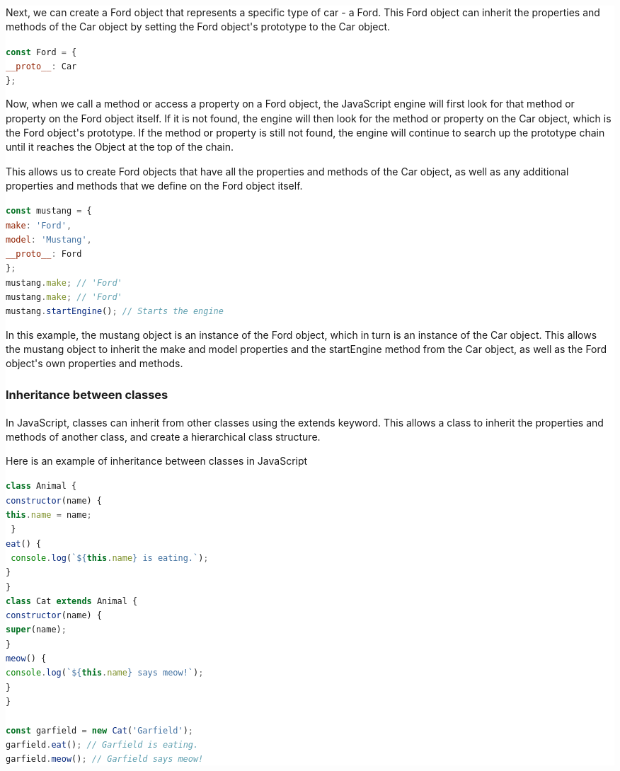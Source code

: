 Next, we can create a Ford object that represents a specific type of car - a Ford. This Ford object can inherit the properties and methods of the Car object by setting the Ford object's prototype to the Car object.

```javascript
const Ford = {
__proto__: Car
};
```

Now, when we call a method or access a property on a Ford object, the JavaScript engine will first look for that method or property on the Ford object itself. If it is not found, the engine will then look for the method or property on the Car object, which is the Ford object's prototype. If the method or property is still not found, the engine will continue to search up the prototype chain until it reaches the Object at the top of the chain.

This allows us to create Ford objects that have all the properties and methods of the Car object, as well as any additional properties and methods that we define on the Ford object itself.

```javascript
const mustang = {
make: 'Ford',
model: 'Mustang',
__proto__: Ford
};
mustang.make; // 'Ford'
mustang.make; // 'Ford'
mustang.startEngine(); // Starts the engine
```

In this example, the mustang object is an instance of the Ford object, which in turn is an instance of the Car object. This allows the mustang object to inherit the make and model properties and the startEngine method from the Car object, as well as the Ford object's own properties and methods.

### Inheritance between classes

In JavaScript, classes can inherit from other classes using the extends keyword. This allows a class to inherit the properties and methods of another class, and create a hierarchical class structure.

Here is an example of inheritance between classes in JavaScript

```javascript
class Animal {
constructor(name) {
this.name = name;
 }
eat() {
 console.log(`${this.name} is eating.`);
}
}
class Cat extends Animal {
constructor(name) {
super(name);
}
meow() {
console.log(`${this.name} says meow!`);
}
}

const garfield = new Cat('Garfield');
garfield.eat(); // Garfield is eating.
garfield.meow(); // Garfield says meow!
```
